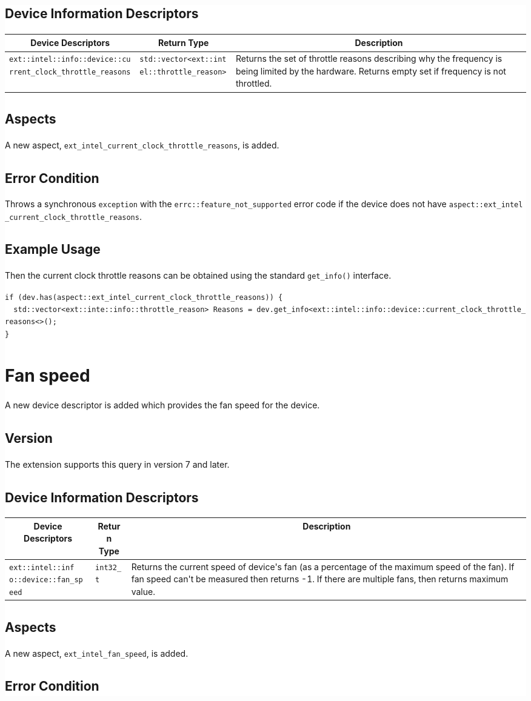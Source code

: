 ## Device Information Descriptors ##

| Device Descriptors | Return Type | Description |
| ------------------ | ----------- | ----------- |
| `ext::intel::info::device::current_clock_throttle_reasons` | `std::vector<ext::intel::throttle_reason>` | Returns the set of throttle reasons describing why the frequency is being limited by the hardware. Returns empty set if frequency is not throttled. |


## Aspects ##

A new aspect, `ext_intel_current_clock_throttle_reasons`, is added.


## Error Condition ##

Throws a synchronous `exception` with the `errc::feature_not_supported` error code if the device does not have `aspect::ext_intel_current_clock_throttle_reasons`.

## Example Usage ##

Then the current clock throttle reasons can be obtained using the standard `get_info()` interface.

```
if (dev.has(aspect::ext_intel_current_clock_throttle_reasons)) {
  std::vector<ext::inte::info::throttle_reason> Reasons = dev.get_info<ext::intel::info::device::current_clock_throttle_reasons<>();
}
```


# Fan speed #

A new device descriptor is added which provides the fan speed for the device.

## Version ##

The extension supports this query in version 7 and later.

## Device Information Descriptors ##

| Device Descriptors | Return Type | Description |
| ------------------ | ----------- | ----------- |
| `ext::intel::info::device::fan_speed` | `int32_t` | Returns the current speed of device's fan (as a percentage of the maximum speed of the fan). If fan speed can't be measured then returns -1. If there are multiple fans, then returns maximum value. |


## Aspects ##

A new aspect, `ext_intel_fan_speed`, is added.


## Error Condition ##

